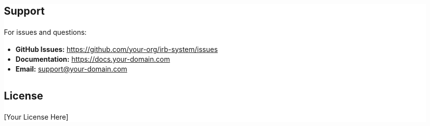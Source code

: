 ## Support

For issues and questions:
- **GitHub Issues:** https://github.com/your-org/irb-system/issues
- **Documentation:** https://docs.your-domain.com
- **Email:** support@your-domain.com

## License

[Your License Here]
